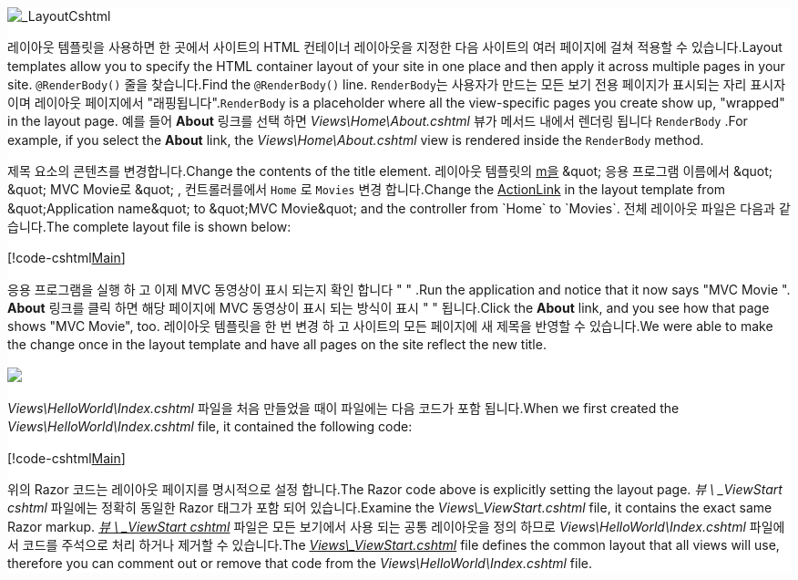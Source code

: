 ![_LayoutCshtml](adding-a-view/_static/image7.png)

<span data-ttu-id="3a9e3-139">레이아웃 템플릿을 사용하면 한 곳에서 사이트의 HTML 컨테이너 레이아웃을 지정한 다음 사이트의 여러 페이지에 걸쳐 적용할 수 있습니다.</span><span class="sxs-lookup"><span data-stu-id="3a9e3-139">Layout templates allow you to specify the HTML container layout of your site in one place and then apply it across multiple pages in your site.</span></span> <span data-ttu-id="3a9e3-140">`@RenderBody()` 줄을 찾습니다.</span><span class="sxs-lookup"><span data-stu-id="3a9e3-140">Find the `@RenderBody()` line.</span></span> <span data-ttu-id="3a9e3-141">`RenderBody`는 사용자가 만드는 모든 보기 전용 페이지가 표시되는 자리 표시자이며 레이아웃 페이지에서 &quot;래핑됩니다&quot;.</span><span class="sxs-lookup"><span data-stu-id="3a9e3-141">`RenderBody` is a placeholder where all the view-specific pages you create show up, &quot;wrapped&quot; in the layout page.</span></span> <span data-ttu-id="3a9e3-142">예를 들어 **About** 링크를 선택 하면 *Views\Home\About.cshtml* 뷰가 메서드 내에서 렌더링 됩니다 `RenderBody` .</span><span class="sxs-lookup"><span data-stu-id="3a9e3-142">For example, if you select the **About** link, the *Views\Home\About.cshtml* view is rendered inside the `RenderBody` method.</span></span>

<span data-ttu-id="3a9e3-143">제목 요소의 콘텐츠를 변경합니다.</span><span class="sxs-lookup"><span data-stu-id="3a9e3-143">Change the contents of the title element.</span></span> <span data-ttu-id="3a9e3-144">레이아웃 템플릿의 [m을](https://msdn.microsoft.com/library/dd504972(v=vs.108).aspx) &quot; 응용 프로그램 이름에서 &quot; &quot; MVC Movie로 &quot; , 컨트롤러를에서 `Home` 로 `Movies` 변경 합니다.</span><span class="sxs-lookup"><span data-stu-id="3a9e3-144">Change the [ActionLink](https://msdn.microsoft.com/library/dd504972(v=vs.108).aspx) in the layout template from &quot;Application name&quot; to &quot;MVC Movie&quot; and the controller from `Home` to `Movies`.</span></span> <span data-ttu-id="3a9e3-145">전체 레이아웃 파일은 다음과 같습니다.</span><span class="sxs-lookup"><span data-stu-id="3a9e3-145">The complete layout file is shown below:</span></span>

[!code-cshtml[Main](adding-a-view/samples/sample3.cshtml?highlight=6,20)]

<span data-ttu-id="3a9e3-146">응용 프로그램을 실행 하 고 이제 MVC 동영상이 표시 되는지 확인 합니다 &quot; &quot; .</span><span class="sxs-lookup"><span data-stu-id="3a9e3-146">Run the application and notice that it now says &quot;MVC Movie &quot;.</span></span> <span data-ttu-id="3a9e3-147">**About** 링크를 클릭 하면 해당 페이지에 MVC 동영상이 표시 되는 방식이 표시 &quot; &quot; 됩니다.</span><span class="sxs-lookup"><span data-stu-id="3a9e3-147">Click the **About** link, and you see how that page shows &quot;MVC Movie&quot;, too.</span></span> <span data-ttu-id="3a9e3-148">레이아웃 템플릿을 한 번 변경 하 고 사이트의 모든 페이지에 새 제목을 반영할 수 있습니다.</span><span class="sxs-lookup"><span data-stu-id="3a9e3-148">We were able to make the change once in the layout template and have all pages on the site reflect the new title.</span></span>

![](adding-a-view/_static/image8.png)

<span data-ttu-id="3a9e3-149">*Views\HelloWorld\Index.cshtml* 파일을 처음 만들었을 때이 파일에는 다음 코드가 포함 됩니다.</span><span class="sxs-lookup"><span data-stu-id="3a9e3-149">When we first created the *Views\HelloWorld\Index.cshtml* file, it contained the following code:</span></span>

[!code-cshtml[Main](adding-a-view/samples/sample4.cshtml)]

<span data-ttu-id="3a9e3-150">위의 Razor 코드는 레이아웃 페이지를 명시적으로 설정 합니다.</span><span class="sxs-lookup"><span data-stu-id="3a9e3-150">The Razor code above is explicitly setting the layout page.</span></span> <span data-ttu-id="3a9e3-151">*뷰 \\ _ViewStart cshtml* 파일에는 정확히 동일한 Razor 태그가 포함 되어 있습니다.</span><span class="sxs-lookup"><span data-stu-id="3a9e3-151">Examine the *Views\\_ViewStart.cshtml* file, it contains the exact same Razor markup.</span></span> <span data-ttu-id="3a9e3-152">*[뷰 \\ _ViewStart cshtml](https://weblogs.asp.net/scottgu/archive/2010/10/22/asp-net-mvc-3-layouts.aspx)* 파일은 모든 보기에서 사용 되는 공통 레이아웃을 정의 하므로 *Views\HelloWorld\Index.cshtml* 파일에서 코드를 주석으로 처리 하거나 제거할 수 있습니다.</span><span class="sxs-lookup"><span data-stu-id="3a9e3-152">The *[Views\\_ViewStart.cshtml](https://weblogs.asp.net/scottgu/archive/2010/10/22/asp-net-mvc-3-layouts.aspx)* file defines the common layout that all views will use, therefore you can comment out or remove that code from the *Views\HelloWorld\Index.cshtml* file.</span></span>
